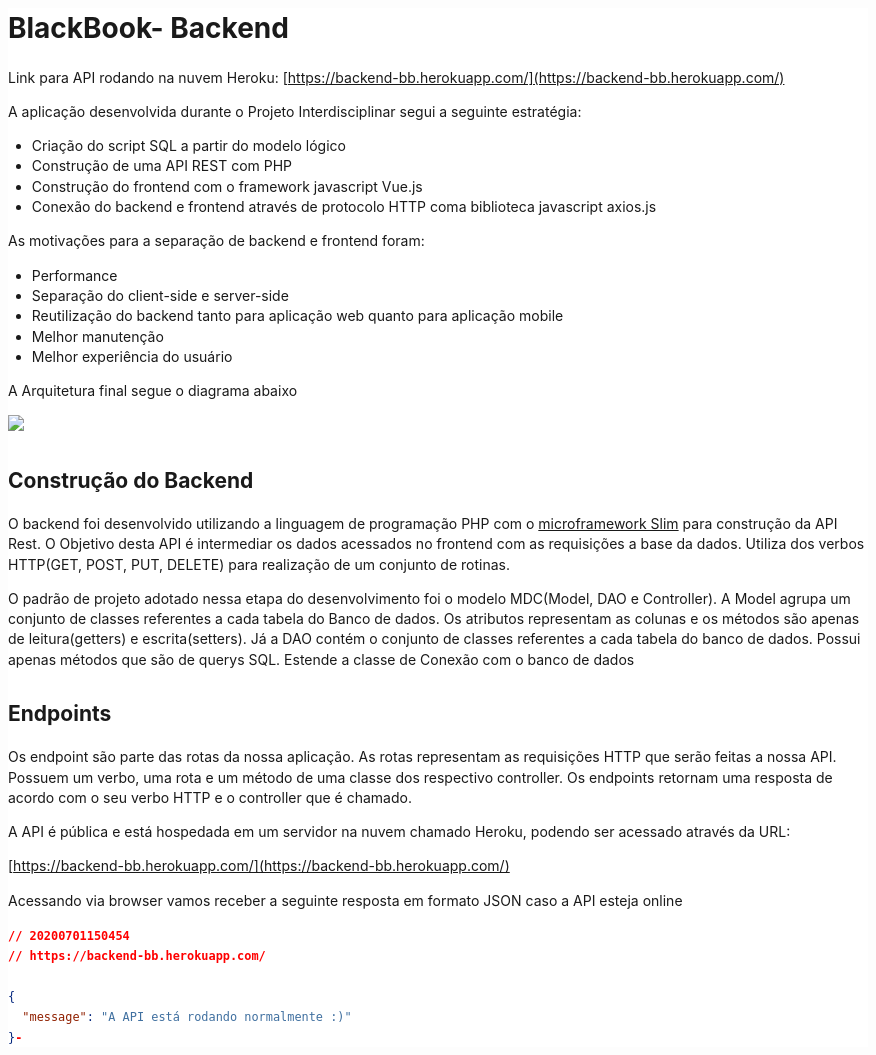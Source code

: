 # BlackBook- Backend

Link para API rodando na nuvem Heroku: [https://backend-bb.herokuapp.com/](https://backend-bb.herokuapp.com/)

A aplicação desenvolvida durante o Projeto Interdisciplinar segui a seguinte estratégia: 

- Criação do script SQL a partir do modelo lógico
- Construção de uma API REST com PHP
- Construção do frontend com o framework javascript Vue.js
- Conexão do backend e frontend através de protocolo HTTP coma biblioteca javascript  axios.js

As motivações para a separação de backend e frontend foram:

- Performance
- Separação do client-side e server-side
- Reutilização do backend tanto para aplicação web quanto para aplicação mobile
- Melhor manutenção
- Melhor experiência do usuário

A Arquitetura final segue o diagrama abaixo

![](https://s3.us-west-2.amazonaws.com/secure.notion-static.com/7d49813f-7dcb-408b-933c-18d41309a000/diagramaPI.png?X-Amz-Algorithm=AWS4-HMAC-SHA256&X-Amz-Credential=AKIAT73L2G45O3KS52Y5%2F20200707%2Fus-west-2%2Fs3%2Faws4_request&X-Amz-Date=20200707T232358Z&X-Amz-Expires=86400&X-Amz-Signature=179b5168cada2827d2ae79b6260f59849befd883e5267aa2ddd2154221ffcdc6&X-Amz-SignedHeaders=host&response-content-disposition=filename%20%3D%22diagramaPI.png%22)

## Construção do Backend

O backend foi desenvolvido utilizando a linguagem de programação PHP com o [microframework Slim](http://www.slimframework.com/) para construção da API Rest. O Objetivo desta API é intermediar os dados acessados no frontend com as requisições a base da dados. Utiliza dos verbos HTTP(GET, POST, PUT, DELETE) para realização de um conjunto de rotinas.

O padrão de projeto adotado nessa etapa do desenvolvimento foi o modelo MDC(Model, DAO e Controller). A Model agrupa um conjunto de classes referentes a cada tabela do Banco de dados. Os atributos representam as colunas e os métodos são apenas de leitura(getters) e escrita(setters). Já a DAO contém o conjunto de classes referentes a cada tabela do banco de dados. Possui apenas métodos que são de querys SQL. Estende a classe de Conexão com o banco de dados

## Endpoints

Os endpoint são parte das rotas da nossa aplicação. As rotas representam as requisições HTTP que serão feitas a nossa API. Possuem um verbo, uma rota e um método de uma classe dos respectivo controller. Os endpoints retornam uma resposta de acordo com o seu verbo HTTP e o controller que é chamado.

A API é pública e está hospedada em um servidor na nuvem chamado Heroku, podendo ser acessado através da URL: 

[https://backend-bb.herokuapp.com/](https://backend-bb.herokuapp.com/)

Acessando via browser vamos receber a seguinte resposta em formato JSON caso a API esteja online

```json
// 20200701150454
// https://backend-bb.herokuapp.com/

{
  "message": "A API está rodando normalmente :)"
}-
```
